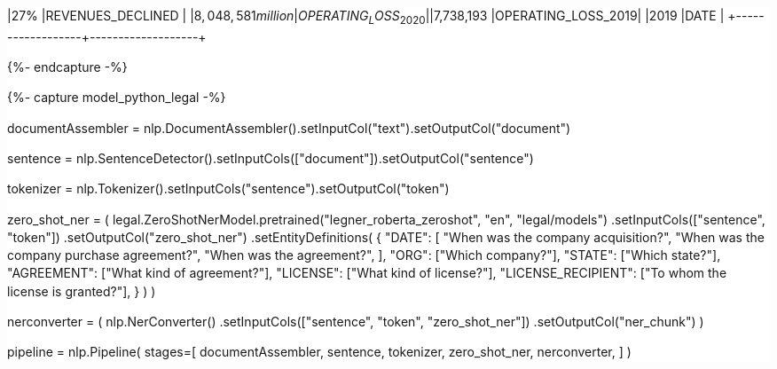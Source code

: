 |27%               |REVENUES_DECLINED  |
|$8,048,581 million|OPERATING_LOSS_2020|
|$7,738,193        |OPERATING_LOSS_2019|
|2019              |DATE               |
+------------------+-------------------+

{%- endcapture -%}

{%- capture model_python_legal -%}

documentAssembler = nlp.DocumentAssembler().setInputCol("text").setOutputCol("document")

sentence = nlp.SentenceDetector().setInputCols(["document"]).setOutputCol("sentence")

tokenizer = nlp.Tokenizer().setInputCols("sentence").setOutputCol("token")

zero_shot_ner = (
    legal.ZeroShotNerModel.pretrained("legner_roberta_zeroshot", "en", "legal/models")
    .setInputCols(["sentence", "token"])
    .setOutputCol("zero_shot_ner")
    .setEntityDefinitions(
        {
            "DATE": [
                "When was the company acquisition?",
                "When was the company purchase agreement?",
                "When was the agreement?",
            ],
            "ORG": ["Which company?"],
            "STATE": ["Which state?"],
            "AGREEMENT": ["What kind of agreement?"],
            "LICENSE": ["What kind of license?"],
            "LICENSE_RECIPIENT": ["To whom the license is granted?"],
        }
    )
)


nerconverter = (
    nlp.NerConverter()
    .setInputCols(["sentence", "token", "zero_shot_ner"])
    .setOutputCol("ner_chunk")
)

pipeline = nlp.Pipeline(
    stages=[
        documentAssembler,
        sentence,
        tokenizer,
        zero_shot_ner,
        nerconverter,
    ]
)
